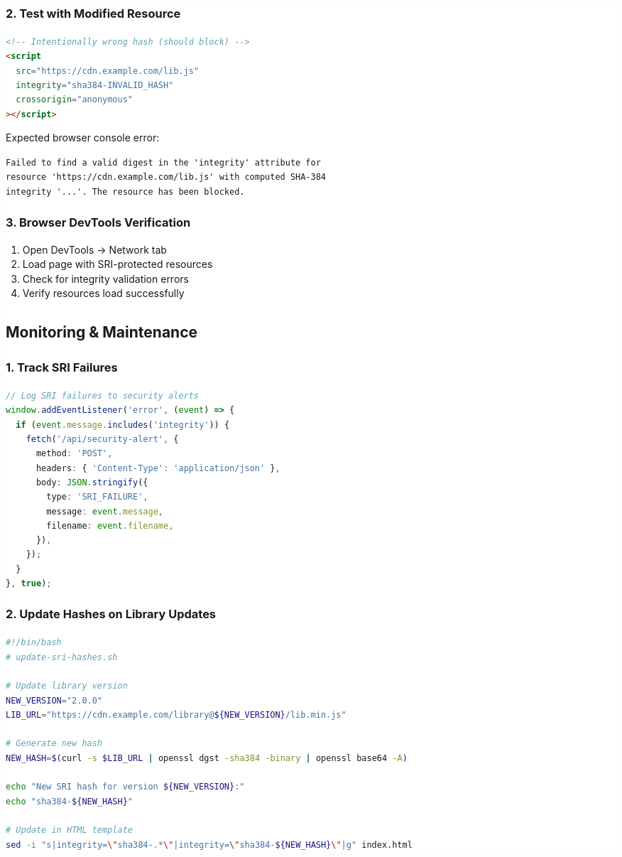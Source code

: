 ### 2. Test with Modified Resource
```html
<!-- Intentionally wrong hash (should block) -->
<script 
  src="https://cdn.example.com/lib.js"
  integrity="sha384-INVALID_HASH"
  crossorigin="anonymous"
></script>
```

Expected browser console error:
```
Failed to find a valid digest in the 'integrity' attribute for 
resource 'https://cdn.example.com/lib.js' with computed SHA-384 
integrity '...'. The resource has been blocked.
```

### 3. Browser DevTools Verification
1. Open DevTools → Network tab
2. Load page with SRI-protected resources
3. Check for integrity validation errors
4. Verify resources load successfully

## Monitoring & Maintenance

### 1. Track SRI Failures
```typescript
// Log SRI failures to security alerts
window.addEventListener('error', (event) => {
  if (event.message.includes('integrity')) {
    fetch('/api/security-alert', {
      method: 'POST',
      headers: { 'Content-Type': 'application/json' },
      body: JSON.stringify({
        type: 'SRI_FAILURE',
        message: event.message,
        filename: event.filename,
      }),
    });
  }
}, true);
```

### 2. Update Hashes on Library Updates
```bash
#!/bin/bash
# update-sri-hashes.sh

# Update library version
NEW_VERSION="2.0.0"
LIB_URL="https://cdn.example.com/library@${NEW_VERSION}/lib.min.js"

# Generate new hash
NEW_HASH=$(curl -s $LIB_URL | openssl dgst -sha384 -binary | openssl base64 -A)

echo "New SRI hash for version ${NEW_VERSION}:"
echo "sha384-${NEW_HASH}"

# Update in HTML template
sed -i "s|integrity=\"sha384-.*\"|integrity=\"sha384-${NEW_HASH}\"|g" index.html
```
